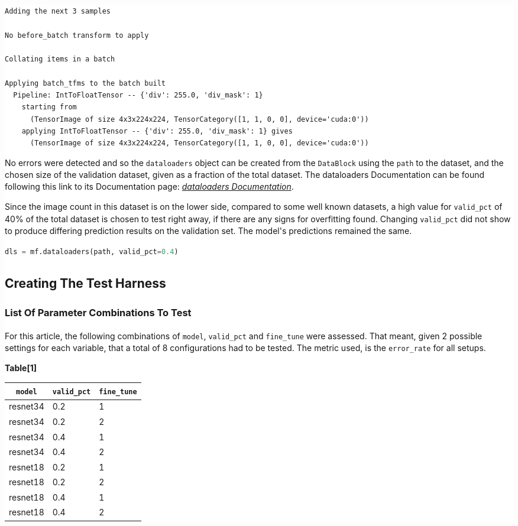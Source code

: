     Adding the next 3 samples

    No before_batch transform to apply

    Collating items in a batch

    Applying batch_tfms to the batch built
      Pipeline: IntToFloatTensor -- {'div': 255.0, 'div_mask': 1}
        starting from
          (TensorImage of size 4x3x224x224, TensorCategory([1, 1, 0, 0], device='cuda:0'))
        applying IntToFloatTensor -- {'div': 255.0, 'div_mask': 1} gives
          (TensorImage of size 4x3x224x224, TensorCategory([1, 1, 0, 0], device='cuda:0'))


No errors were detected and so the `dataloaders` object can be created from the
`DataBlock` using the `path` to the dataset, and the chosen size of the
validation dataset, given as a fraction of the total dataset. The dataloaders
Documentation can be found following this link to its Documentation page:
[*dataloaders Documentation*](https://docs.fast.ai/data.load.html).

Since the image count in this dataset is on the lower side, compared to some
well known datasets, a high value for `valid_pct` of 40% of the total dataset is
chosen to test right away, if there are any signs for overfitting found.
Changing `valid_pct` did not show to produce differing prediction results on the
validation set. The model's predictions remained the same.


```python
dls = mf.dataloaders(path, valid_pct=0.4)
```

## Creating The Test Harness

### List Of Parameter Combinations To Test

For this article, the following combinations of `model`, `valid_pct` and
`fine_tune` were assessed. That meant, given 2 possible settings for each
variable, that a total of 8 configurations had to be tested. The metric used, is
the `error_rate` for all setups.

**Table[1]**

| `model`  | `valid_pct` | `fine_tune` |
|----------|-------------|-------------|
| resnet34 | 0.2         | 1           |
| resnet34 | 0.2         | 2           |
| resnet34 | 0.4         | 1           |
| resnet34 | 0.4         | 2           |
| resnet18 | 0.2         | 1           |
| resnet18 | 0.2         | 2           |
| resnet18 | 0.4         | 1           |
| resnet18 | 0.4         | 2           |

